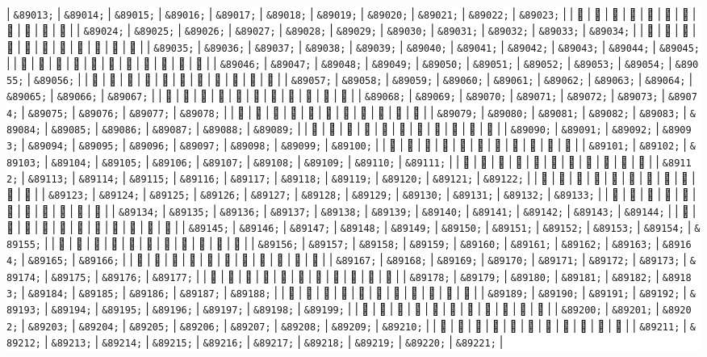 | `&89013;` | `&89014;` | `&89015;` | `&89016;` | `&89017;` | `&89018;` | `&89019;` | `&89020;` | `&89021;` | `&89022;` | `&89023;` | 
| &#89024; | &#89025; | &#89026; | &#89027; | &#89028; | &#89029; | &#89030; | &#89031; | &#89032; | &#89033; | &#89034; | 
| `&89024;` | `&89025;` | `&89026;` | `&89027;` | `&89028;` | `&89029;` | `&89030;` | `&89031;` | `&89032;` | `&89033;` | `&89034;` | 
| &#89035; | &#89036; | &#89037; | &#89038; | &#89039; | &#89040; | &#89041; | &#89042; | &#89043; | &#89044; | &#89045; | 
| `&89035;` | `&89036;` | `&89037;` | `&89038;` | `&89039;` | `&89040;` | `&89041;` | `&89042;` | `&89043;` | `&89044;` | `&89045;` | 
| &#89046; | &#89047; | &#89048; | &#89049; | &#89050; | &#89051; | &#89052; | &#89053; | &#89054; | &#89055; | &#89056; | 
| `&89046;` | `&89047;` | `&89048;` | `&89049;` | `&89050;` | `&89051;` | `&89052;` | `&89053;` | `&89054;` | `&89055;` | `&89056;` | 
| &#89057; | &#89058; | &#89059; | &#89060; | &#89061; | &#89062; | &#89063; | &#89064; | &#89065; | &#89066; | &#89067; | 
| `&89057;` | `&89058;` | `&89059;` | `&89060;` | `&89061;` | `&89062;` | `&89063;` | `&89064;` | `&89065;` | `&89066;` | `&89067;` | 
| &#89068; | &#89069; | &#89070; | &#89071; | &#89072; | &#89073; | &#89074; | &#89075; | &#89076; | &#89077; | &#89078; | 
| `&89068;` | `&89069;` | `&89070;` | `&89071;` | `&89072;` | `&89073;` | `&89074;` | `&89075;` | `&89076;` | `&89077;` | `&89078;` | 
| &#89079; | &#89080; | &#89081; | &#89082; | &#89083; | &#89084; | &#89085; | &#89086; | &#89087; | &#89088; | &#89089; | 
| `&89079;` | `&89080;` | `&89081;` | `&89082;` | `&89083;` | `&89084;` | `&89085;` | `&89086;` | `&89087;` | `&89088;` | `&89089;` | 
| &#89090; | &#89091; | &#89092; | &#89093; | &#89094; | &#89095; | &#89096; | &#89097; | &#89098; | &#89099; | &#89100; | 
| `&89090;` | `&89091;` | `&89092;` | `&89093;` | `&89094;` | `&89095;` | `&89096;` | `&89097;` | `&89098;` | `&89099;` | `&89100;` | 
| &#89101; | &#89102; | &#89103; | &#89104; | &#89105; | &#89106; | &#89107; | &#89108; | &#89109; | &#89110; | &#89111; | 
| `&89101;` | `&89102;` | `&89103;` | `&89104;` | `&89105;` | `&89106;` | `&89107;` | `&89108;` | `&89109;` | `&89110;` | `&89111;` | 
| &#89112; | &#89113; | &#89114; | &#89115; | &#89116; | &#89117; | &#89118; | &#89119; | &#89120; | &#89121; | &#89122; | 
| `&89112;` | `&89113;` | `&89114;` | `&89115;` | `&89116;` | `&89117;` | `&89118;` | `&89119;` | `&89120;` | `&89121;` | `&89122;` | 
| &#89123; | &#89124; | &#89125; | &#89126; | &#89127; | &#89128; | &#89129; | &#89130; | &#89131; | &#89132; | &#89133; | 
| `&89123;` | `&89124;` | `&89125;` | `&89126;` | `&89127;` | `&89128;` | `&89129;` | `&89130;` | `&89131;` | `&89132;` | `&89133;` | 
| &#89134; | &#89135; | &#89136; | &#89137; | &#89138; | &#89139; | &#89140; | &#89141; | &#89142; | &#89143; | &#89144; | 
| `&89134;` | `&89135;` | `&89136;` | `&89137;` | `&89138;` | `&89139;` | `&89140;` | `&89141;` | `&89142;` | `&89143;` | `&89144;` | 
| &#89145; | &#89146; | &#89147; | &#89148; | &#89149; | &#89150; | &#89151; | &#89152; | &#89153; | &#89154; | &#89155; | 
| `&89145;` | `&89146;` | `&89147;` | `&89148;` | `&89149;` | `&89150;` | `&89151;` | `&89152;` | `&89153;` | `&89154;` | `&89155;` | 
| &#89156; | &#89157; | &#89158; | &#89159; | &#89160; | &#89161; | &#89162; | &#89163; | &#89164; | &#89165; | &#89166; | 
| `&89156;` | `&89157;` | `&89158;` | `&89159;` | `&89160;` | `&89161;` | `&89162;` | `&89163;` | `&89164;` | `&89165;` | `&89166;` | 
| &#89167; | &#89168; | &#89169; | &#89170; | &#89171; | &#89172; | &#89173; | &#89174; | &#89175; | &#89176; | &#89177; | 
| `&89167;` | `&89168;` | `&89169;` | `&89170;` | `&89171;` | `&89172;` | `&89173;` | `&89174;` | `&89175;` | `&89176;` | `&89177;` | 
| &#89178; | &#89179; | &#89180; | &#89181; | &#89182; | &#89183; | &#89184; | &#89185; | &#89186; | &#89187; | &#89188; | 
| `&89178;` | `&89179;` | `&89180;` | `&89181;` | `&89182;` | `&89183;` | `&89184;` | `&89185;` | `&89186;` | `&89187;` | `&89188;` | 
| &#89189; | &#89190; | &#89191; | &#89192; | &#89193; | &#89194; | &#89195; | &#89196; | &#89197; | &#89198; | &#89199; | 
| `&89189;` | `&89190;` | `&89191;` | `&89192;` | `&89193;` | `&89194;` | `&89195;` | `&89196;` | `&89197;` | `&89198;` | `&89199;` | 
| &#89200; | &#89201; | &#89202; | &#89203; | &#89204; | &#89205; | &#89206; | &#89207; | &#89208; | &#89209; | &#89210; | 
| `&89200;` | `&89201;` | `&89202;` | `&89203;` | `&89204;` | `&89205;` | `&89206;` | `&89207;` | `&89208;` | `&89209;` | `&89210;` | 
| &#89211; | &#89212; | &#89213; | &#89214; | &#89215; | &#89216; | &#89217; | &#89218; | &#89219; | &#89220; | &#89221; | 
| `&89211;` | `&89212;` | `&89213;` | `&89214;` | `&89215;` | `&89216;` | `&89217;` | `&89218;` | `&89219;` | `&89220;` | `&89221;` | 